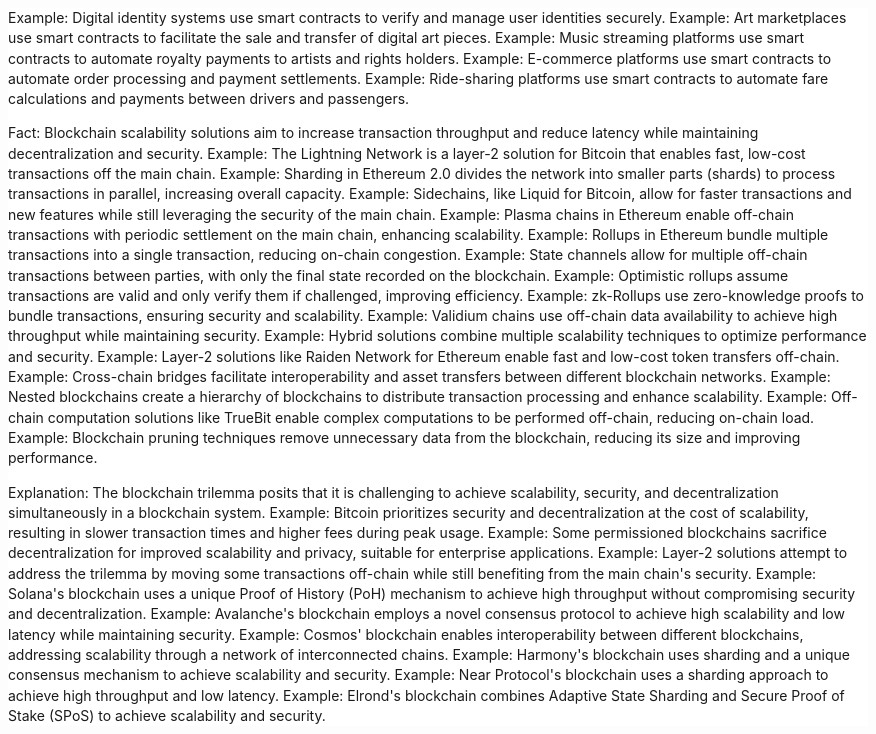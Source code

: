 Example: Digital identity systems use smart contracts to verify and manage user identities securely.
Example: Art marketplaces use smart contracts to facilitate the sale and transfer of digital art pieces.
Example: Music streaming platforms use smart contracts to automate royalty payments to artists and rights holders.
Example: E-commerce platforms use smart contracts to automate order processing and payment settlements.
Example: Ride-sharing platforms use smart contracts to automate fare calculations and payments between drivers and passengers.

Fact: Blockchain scalability solutions aim to increase transaction throughput and reduce latency while maintaining decentralization and security.
Example: The Lightning Network is a layer-2 solution for Bitcoin that enables fast, low-cost transactions off the main chain.
Example: Sharding in Ethereum 2.0 divides the network into smaller parts (shards) to process transactions in parallel, increasing overall capacity.
Example: Sidechains, like Liquid for Bitcoin, allow for faster transactions and new features while still leveraging the security of the main chain.
Example: Plasma chains in Ethereum enable off-chain transactions with periodic settlement on the main chain, enhancing scalability.
Example: Rollups in Ethereum bundle multiple transactions into a single transaction, reducing on-chain congestion.
Example: State channels allow for multiple off-chain transactions between parties, with only the final state recorded on the blockchain.
Example: Optimistic rollups assume transactions are valid and only verify them if challenged, improving efficiency.
Example: zk-Rollups use zero-knowledge proofs to bundle transactions, ensuring security and scalability.
Example: Validium chains use off-chain data availability to achieve high throughput while maintaining security.
Example: Hybrid solutions combine multiple scalability techniques to optimize performance and security.
Example: Layer-2 solutions like Raiden Network for Ethereum enable fast and low-cost token transfers off-chain.
Example: Cross-chain bridges facilitate interoperability and asset transfers between different blockchain networks.
Example: Nested blockchains create a hierarchy of blockchains to distribute transaction processing and enhance scalability.
Example: Off-chain computation solutions like TrueBit enable complex computations to be performed off-chain, reducing on-chain load.
Example: Blockchain pruning techniques remove unnecessary data from the blockchain, reducing its size and improving performance.

Explanation: The blockchain trilemma posits that it is challenging to achieve scalability, security, and decentralization simultaneously in a blockchain system.
Example: Bitcoin prioritizes security and decentralization at the cost of scalability, resulting in slower transaction times and higher fees during peak usage.
Example: Some permissioned blockchains sacrifice decentralization for improved scalability and privacy, suitable for enterprise applications.
Example: Layer-2 solutions attempt to address the trilemma by moving some transactions off-chain while still benefiting from the main chain's security.
Example: Solana's blockchain uses a unique Proof of History (PoH) mechanism to achieve high throughput without compromising security and decentralization.
Example: Avalanche's blockchain employs a novel consensus protocol to achieve high scalability and low latency while maintaining security.
Example: Cosmos' blockchain enables interoperability between different blockchains, addressing scalability through a network of interconnected chains.
Example: Harmony's blockchain uses sharding and a unique consensus mechanism to achieve scalability and security.
Example: Near Protocol's blockchain uses a sharding approach to achieve high throughput and low latency.
Example: Elrond's blockchain combines Adaptive State Sharding and Secure Proof of Stake (SPoS) to achieve scalability and security.